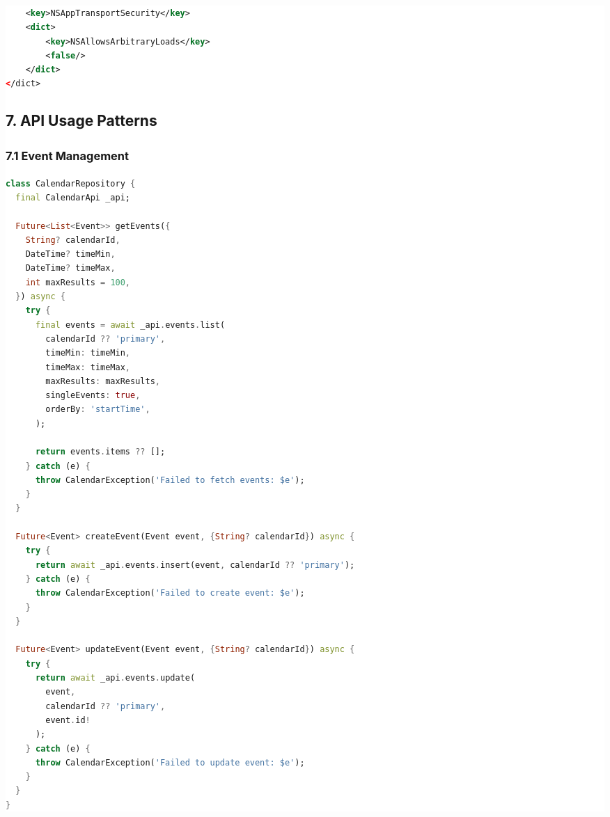 ```xml
    <key>NSAppTransportSecurity</key>
    <dict>
        <key>NSAllowsArbitraryLoads</key>
        <false/>
    </dict>
</dict>
```

## 7. API Usage Patterns

### 7.1 Event Management

```dart
class CalendarRepository {
  final CalendarApi _api;

  Future<List<Event>> getEvents({
    String? calendarId,
    DateTime? timeMin,
    DateTime? timeMax,
    int maxResults = 100,
  }) async {
    try {
      final events = await _api.events.list(
        calendarId ?? 'primary',
        timeMin: timeMin,
        timeMax: timeMax,
        maxResults: maxResults,
        singleEvents: true,
        orderBy: 'startTime',
      );
      
      return events.items ?? [];
    } catch (e) {
      throw CalendarException('Failed to fetch events: $e');
    }
  }

  Future<Event> createEvent(Event event, {String? calendarId}) async {
    try {
      return await _api.events.insert(event, calendarId ?? 'primary');
    } catch (e) {
      throw CalendarException('Failed to create event: $e');
    }
  }

  Future<Event> updateEvent(Event event, {String? calendarId}) async {
    try {
      return await _api.events.update(
        event, 
        calendarId ?? 'primary', 
        event.id!
      );
    } catch (e) {
      throw CalendarException('Failed to update event: $e');
    }
  }
}
```
